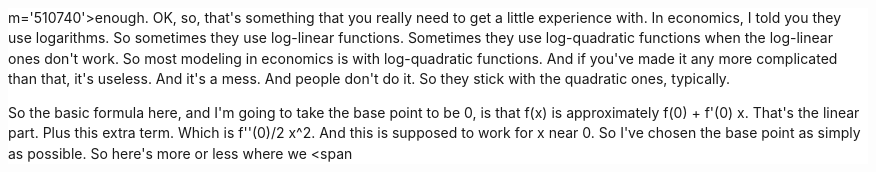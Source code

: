   m='510740'>enough.</span> <span m='515680'>OK,</span> <span
  m='516410'>so,</span> <span m='517210'>that's</span> <span
  m='517510'>something</span> <span m='517840'>that</span> <span
  m='517940'>you</span> <span m='518020'>really</span> <span
  m='518270'>need</span> <span m='518420'>to</span> <span m='518490'>get</span>
  <span m='518620'>a</span> <span m='518660'>little</span> <span
  m='518830'>experience</span> <span m='519460'>with.</span> <span
  m='520390'>In</span> <span m='520500'>economics,</span> <span
  m='522010'>I</span> <span m='522110'>told</span> <span m='522330'>you</span>
  <span m='522410'>they</span> <span m='522520'>use</span> <span
  m='522750'>logarithms.</span> <span m='523810'>So</span> <span
  m='524080'>sometimes</span> <span m='524480'>they</span> <span
  m='524560'>use</span> <span m='524800'>log-linear</span> <span
  m='525490'>functions.</span> <span m='526030'>Sometimes</span> <span
  m='526410'>they</span> <span m='526490'>use</span> <span
  m='527020'>log-quadratic</span> <span m='527600'>functions</span> <span
  m='528010'>when</span> <span m='528120'>the</span> <span
  m='528410'>log-linear</span> <span m='528710'>ones</span> <span
  m='528940'>don't</span> <span m='529220'>work.</span> <span
  m='529860'>So</span> <span m='530070'>most</span> <span
  m='530410'>modeling</span> <span m='530910'>in</span> <span
  m='531010'>economics</span> <span m='531560'>is</span> <span
  m='531700'>with</span> <span m='532220'>log-quadratic</span> <span
  m='532730'>functions.</span> <span m='533730'>And</span> <span
  m='533910'>if</span> <span m='533980'>you've</span> <span
  m='534070'>made</span> <span m='534240'>it</span> <span m='534320'>any</span>
  <span m='534460'>more</span> <span m='534700'>complicated</span> <span
  m='535250'>than</span> <span m='535380'>that,</span> <span
  m='535680'>it's</span> <span m='535840'>useless.</span> <span
  m='536740'>And</span> <span m='536900'>it's</span> <span m='537010'>a</span>
  <span m='537070'>mess.</span> <span m='537850'>And</span> <span
  m='538040'>people</span> <span m='538250'>don't</span> <span
  m='538460'>do</span> <span m='538640'>it.</span> <span m='538810'>So</span>
  <span m='538990'>they</span> <span m='539120'>stick</span> <span
  m='539490'>with</span> <span m='539700'>the</span> <span
  m='539780'>quadratic</span> <span m='540440'>ones,</span> <span
  m='540820'>typically.</span> </p><p><span m='542790'>So</span> <span
  m='543250'>the</span> <span m='543430'>basic</span> <span
  m='543910'>formula</span> <span m='544480'>here,</span> <span
  m='545630'>and</span> <span m='545940'>I'm</span> <span
  m='546110'>going</span> <span m='546230'>to</span> <span
  m='546300'>take</span> <span m='546640'>the</span> <span
  m='546720'>base</span> <span m='547010'>point</span> <span
  m='547350'>to</span> <span m='547470'>be</span> <span m='548100'>0,</span>
  <span m='548460'>is</span> <span m='548650'>that</span> <span
  m='549050'>f(x)</span> <span m='549190'>is</span> <span
  m='549520'>approximately</span> <span m='550890'>f(0) +</span> <span
  m='552160'>f'(0) x.</span> <span m='554380'>That's</span> <span m='554950'>the
  linear</span> <span m='555330'>part.</span> <span m='556100'>Plus</span> <span
  m='556440'>this</span> <span m='556650'>extra</span> <span
  m='557050'>term.</span> <span m='557520'>Which</span> <span
  m='557720'>is</span> <span m='557820'>f''(0)/2 x^2.</span> <span
  m='561440'>And</span> <span m='561750'>this</span> <span m='561870'>is</span>
  <span m='561990'>supposed</span> <span m='562410'>to</span> <span
  m='562490'>work</span> <span m='563410'>for</span> <span m='564430'>x
  near</span> <span m='565700'>0.</span> <span m='567740'>So</span> <span
  m='568130'>I've</span> <span m='568480'>chosen</span> <span
  m='568980'>the</span> <span m='569050'>base</span> <span
  m='569330'>point</span> <span m='569610'>as</span> <span
  m='570030'>simply</span> <span m='570530'>as</span> <span
  m='570720'>possible.</span> <span m='574310'>So</span> <span
  m='574450'>here's</span> <span m='574700'>more</span> <span
  m='574890'>or</span> <span m='574950'>less</span> <span
  m='575190'>where</span> <span m='575310'>we</span> <span